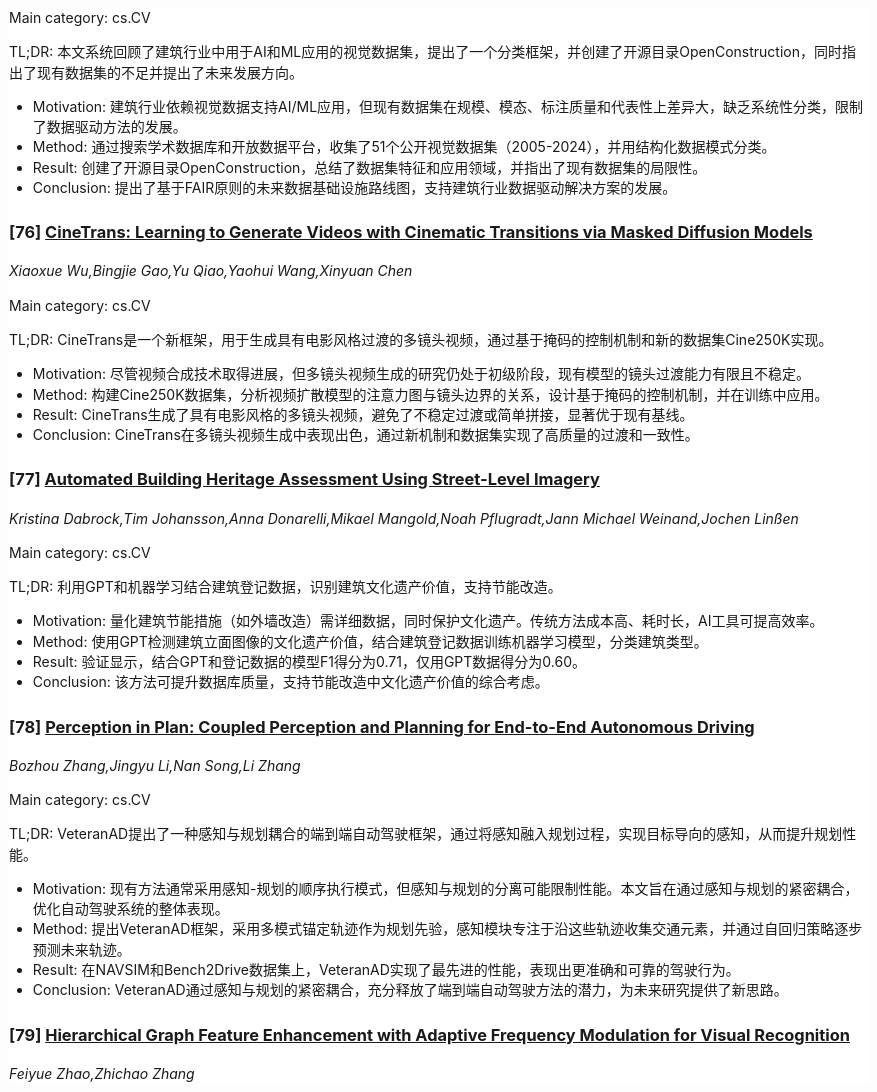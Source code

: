 Main category: cs.CV

TL;DR: 本文系统回顾了建筑行业中用于AI和ML应用的视觉数据集，提出了一个分类框架，并创建了开源目录OpenConstruction，同时指出了现有数据集的不足并提出了未来发展方向。

- Motivation: 建筑行业依赖视觉数据支持AI/ML应用，但现有数据集在规模、模态、标注质量和代表性上差异大，缺乏系统性分类，限制了数据驱动方法的发展。
- Method: 通过搜索学术数据库和开放数据平台，收集了51个公开视觉数据集（2005-2024），并用结构化数据模式分类。
- Result: 创建了开源目录OpenConstruction，总结了数据集特征和应用领域，并指出了现有数据集的局限性。
- Conclusion: 提出了基于FAIR原则的未来数据基础设施路线图，支持建筑行业数据驱动解决方案的发展。


### [76] [CineTrans: Learning to Generate Videos with Cinematic Transitions via Masked Diffusion Models](https://arxiv.org/abs/2508.11484)
*Xiaoxue Wu,Bingjie Gao,Yu Qiao,Yaohui Wang,Xinyuan Chen*

Main category: cs.CV

TL;DR: CineTrans是一个新框架，用于生成具有电影风格过渡的多镜头视频，通过基于掩码的控制机制和新的数据集Cine250K实现。

- Motivation: 尽管视频合成技术取得进展，但多镜头视频生成的研究仍处于初级阶段，现有模型的镜头过渡能力有限且不稳定。
- Method: 构建Cine250K数据集，分析视频扩散模型的注意力图与镜头边界的关系，设计基于掩码的控制机制，并在训练中应用。
- Result: CineTrans生成了具有电影风格的多镜头视频，避免了不稳定过渡或简单拼接，显著优于现有基线。
- Conclusion: CineTrans在多镜头视频生成中表现出色，通过新机制和数据集实现了高质量的过渡和一致性。


### [77] [Automated Building Heritage Assessment Using Street-Level Imagery](https://arxiv.org/abs/2508.11486)
*Kristina Dabrock,Tim Johansson,Anna Donarelli,Mikael Mangold,Noah Pflugradt,Jann Michael Weinand,Jochen Linßen*

Main category: cs.CV

TL;DR: 利用GPT和机器学习结合建筑登记数据，识别建筑文化遗产价值，支持节能改造。

- Motivation: 量化建筑节能措施（如外墙改造）需详细数据，同时保护文化遗产。传统方法成本高、耗时长，AI工具可提高效率。
- Method: 使用GPT检测建筑立面图像的文化遗产价值，结合建筑登记数据训练机器学习模型，分类建筑类型。
- Result: 验证显示，结合GPT和登记数据的模型F1得分为0.71，仅用GPT数据得分为0.60。
- Conclusion: 该方法可提升数据库质量，支持节能改造中文化遗产价值的综合考虑。


### [78] [Perception in Plan: Coupled Perception and Planning for End-to-End Autonomous Driving](https://arxiv.org/abs/2508.11488)
*Bozhou Zhang,Jingyu Li,Nan Song,Li Zhang*

Main category: cs.CV

TL;DR: VeteranAD提出了一种感知与规划耦合的端到端自动驾驶框架，通过将感知融入规划过程，实现目标导向的感知，从而提升规划性能。

- Motivation: 现有方法通常采用感知-规划的顺序执行模式，但感知与规划的分离可能限制性能。本文旨在通过感知与规划的紧密耦合，优化自动驾驶系统的整体表现。
- Method: 提出VeteranAD框架，采用多模式锚定轨迹作为规划先验，感知模块专注于沿这些轨迹收集交通元素，并通过自回归策略逐步预测未来轨迹。
- Result: 在NAVSIM和Bench2Drive数据集上，VeteranAD实现了最先进的性能，表现出更准确和可靠的驾驶行为。
- Conclusion: VeteranAD通过感知与规划的紧密耦合，充分释放了端到端自动驾驶方法的潜力，为未来研究提供了新思路。


### [79] [Hierarchical Graph Feature Enhancement with Adaptive Frequency Modulation for Visual Recognition](https://arxiv.org/abs/2508.11497)
*Feiyue Zhao,Zhichao Zhang*
